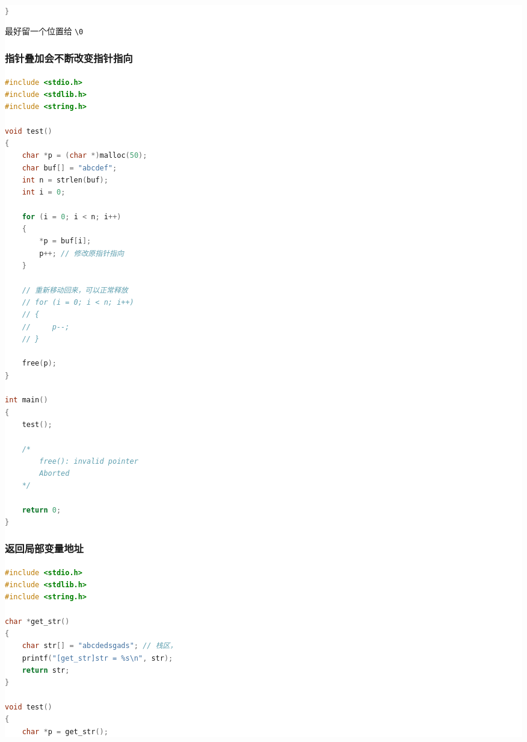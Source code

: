 ```c
}
```

最好留一个位置给 `\0`

### 指针叠加会不断改变指针指向

```c
#include <stdio.h>
#include <stdlib.h>
#include <string.h>

void test()
{
    char *p = (char *)malloc(50);
    char buf[] = "abcdef";
    int n = strlen(buf);
    int i = 0;

    for (i = 0; i < n; i++)
    {
        *p = buf[i];
        p++; // 修改原指针指向
    }

    // 重新移动回来，可以正常释放
    // for (i = 0; i < n; i++)
    // {
    //     p--;
    // }

    free(p);
}

int main()
{
    test();

    /*
        free(): invalid pointer
        Aborted
    */

    return 0;
}
```

### 返回局部变量地址

```c
#include <stdio.h>
#include <stdlib.h>
#include <string.h>

char *get_str()
{
    char str[] = "abcdedsgads"; // 栈区，
    printf("[get_str]str = %s\n", str);
    return str;
}

void test()
{
    char *p = get_str();
```